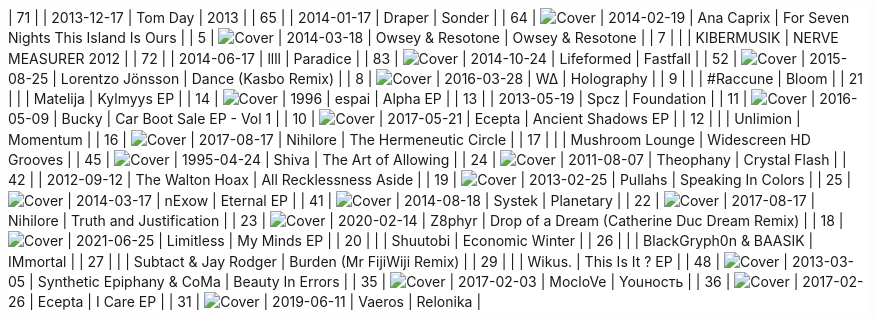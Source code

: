 | 71 |  | 2013-12-17 | Tom Day | 2013 |
| 65 |  | 2014-01-17 | Draper | Sonder |
| 64 | ![Cover](https://i.discogs.com/IQnY_8vsgiLDGRncT6m-8-zbDZG2poFN0VrnHKPEw5w/rs:fit/g:sm/q:40/h:150/w:150/czM6Ly9kaXNjb2dz/LWRhdGFiYXNlLWlt/YWdlcy9SLTU0NDMx/OTQtMTM5MzQ5MTk5/NS00NzY1LmpwZWc.jpeg) | 2014-02-19 | Ana Caprix | For Seven Nights This Island Is Ours |
| 5 | ![Cover](https://i.discogs.com/2Oo9tZO_3i7jo9IVNTf5GDSvR3buABTepiLYXSDmH-w/rs:fit/g:sm/q:40/h:150/w:150/czM6Ly9kaXNjb2dz/LWRhdGFiYXNlLWlt/YWdlcy9SLTgyNzA4/ODItMTQ1ODM2ODEz/Mi0yMDMwLmpwZWc.jpeg) | 2014-03-18 | Owsey &amp; Resotone | Owsey &amp; Resotone |
| 7 |  |  | KIBERMUSIK | NERVE MEASURER 2012 |
| 72 |  | 2014-06-17 | llll | Paradice |
| 83 | ![Cover](https://i.discogs.com/BN1Ows2vm267P4sD7lH7vxZ18SiCLG5gvx75OtKZYgw/rs:fit/g:sm/q:40/h:150/w:150/czM6Ly9kaXNjb2dz/LWRhdGFiYXNlLWlt/YWdlcy9SLTcxMTYw/MTItMTQzNDA1NzEx/Ni05NjAwLmpwZWc.jpeg) | 2014-10-24 | Lifeformed | Fastfall |
| 52 | ![Cover](https://i.discogs.com/kecIFgVvfuO6cb4VKyPch_Vh5-IlJaYQb4v2k2zJEE8/rs:fit/g:sm/q:40/h:150/w:150/czM6Ly9kaXNjb2dz/LWRhdGFiYXNlLWlt/YWdlcy9SLTgxODM3/NzctMTQ1Njc2MjQy/NS01MTg0LmpwZWc.jpeg) | 2015-08-25 | Lorentzo Jönsson | Dance (Kasbo Remix) |
| 8 | ![Cover](https://i.discogs.com/jf7qMxu8gZswXp0IUuF0yQudYizzGSuydAM_g4P49WY/rs:fit/g:sm/q:40/h:150/w:150/czM6Ly9kaXNjb2dz/LWRhdGFiYXNlLWlt/YWdlcy9SLTg0MDM3/OTMtMTQ2MDkyOTQ5/MS04MDIwLmpwZWc.jpeg) | 2016-03-28 | W∆ | Holography |
| 9 |  |  | #Raccune | Bloom |
| 21 |  |  | Matelija | Kylmyys EP |
| 14 | ![Cover](https://i.discogs.com/9gsUXvLkApSxRyFnwWVsDoaSdMwqXUVNto8V8P03ruo/rs:fit/g:sm/q:40/h:150/w:150/czM6Ly9kaXNjb2dz/LWRhdGFiYXNlLWlt/YWdlcy9SLTEyNjY3/MzA5LTE1Mzk2NzAz/NDktNjg5NC5qcGVn.jpeg) | 1996 | espai | Alpha EP |
| 13 |  | 2013-05-19 | Spcz | Foundation |
| 11 | ![Cover](https://i.discogs.com/fVAzUQSC5NxTvzhu4vzgPktGDo_9t_L06TNOu5Uj3h0/rs:fit/g:sm/q:40/h:150/w:150/czM6Ly9kaXNjb2dz/LWRhdGFiYXNlLWlt/YWdlcy9SLTIwMjM4/NDAwLTE2MzE2OTYz/NTctODM0NC5qcGVn.jpeg) | 2016-05-09 | Bucky | Car Boot Sale EP - Vol 1 |
| 10 | ![Cover](https://i.discogs.com/uahIkMkbfSquio1S9-oxz7JN5-pGWzvXQ5r5FX2Yjdg/rs:fit/g:sm/q:40/h:150/w:150/czM6Ly9kaXNjb2dz/LWRhdGFiYXNlLWlt/YWdlcy9SLTE5OTM5/NjQyLTE2Mjk1Mzk2/ODEtODAzNy5qcGVn.jpeg) | 2017-05-21 | Ecepta | Ancient Shadows EP |
| 12 |  |  | Unlimion | Momentum |
| 16 | ![Cover](https://i.discogs.com/_XUOS4Y0d3tqGT0EW66hvDDecUFi237cAJ6w0cmBOgw/rs:fit/g:sm/q:40/h:150/w:150/czM6Ly9kaXNjb2dz/LWRhdGFiYXNlLWlt/YWdlcy9SLTEyMzk2/NzExLTE1MzQ0MzY0/MjUtNTQ5Mi5qcGVn.jpeg) | 2017-08-17 | Nihilore | The Hermeneutic Circle |
| 17 |  |  | Mushroom Lounge | Widescreen HD Grooves |
| 45 | ![Cover](https://i.discogs.com/U3SsLkf9bzAazGHnQPZqs0eLrtlQUQTz3CClT9DlNhU/rs:fit/g:sm/q:40/h:150/w:150/czM6Ly9kaXNjb2dz/LWRhdGFiYXNlLWlt/YWdlcy9SLTYwMTQ5/MC0xMTc0OTA0MzUy/LmpwZWc.jpeg) | 1995-04-24 | Shiva | The Art of Allowing |
| 24 | ![Cover](https://i.discogs.com/lxPAtfFHyq2GC011b73Tvs3pmt2CILaBRzCTz7Em2AE/rs:fit/g:sm/q:40/h:150/w:150/czM6Ly9kaXNjb2dz/LWRhdGFiYXNlLWlt/YWdlcy9SLTE1MDA4/MTM5LTE1ODU0MzEz/MzctMzAwOC5qcGVn.jpeg) | 2011-08-07 | Theophany | Crystal Flash |
| 42 |  | 2012-09-12 | The Walton Hoax | All Recklessness Aside |
| 19 | ![Cover](https://i.discogs.com/EQ4gZWddwy1bgoGinx2huAWy9XG-fRlDI0bWrqPgKvM/rs:fit/g:sm/q:40/h:150/w:150/czM6Ly9kaXNjb2dz/LWRhdGFiYXNlLWlt/YWdlcy9SLTc3Njgy/NzYtMTQ0ODM3NDMy/MS0yNzk3LmpwZWc.jpeg) | 2013-02-25 | Pullahs | Speaking In Colors |
| 25 | ![Cover](https://i.discogs.com/jw_xDJCPChWg2_QBbWsTUF9lNMZzCXym2AASGnTcPk0/rs:fit/g:sm/q:40/h:150/w:150/czM6Ly9kaXNjb2dz/LWRhdGFiYXNlLWlt/YWdlcy9SLTIzOTIz/OTQ2LTE2NTgxNTgy/MjctODA3MC5qcGVn.jpeg) | 2014-03-17 | nExow | Eternal EP |
| 41 | ![Cover](https://i.discogs.com/aTfRLVsNxYqOqKECPnUUr5boAmMkJx1fkJdXnkFQ6Z8/rs:fit/g:sm/q:40/h:150/w:150/czM6Ly9kaXNjb2dz/LWRhdGFiYXNlLWlt/YWdlcy9SLTEwMzY5/Mzc2LTE0OTYxMjgz/MDMtMTUzNy5qcGVn.jpeg) | 2014-08-18 | Systek | Planetary |
| 22 | ![Cover](https://i.discogs.com/_XUOS4Y0d3tqGT0EW66hvDDecUFi237cAJ6w0cmBOgw/rs:fit/g:sm/q:40/h:150/w:150/czM6Ly9kaXNjb2dz/LWRhdGFiYXNlLWlt/YWdlcy9SLTEyMzk2/NzExLTE1MzQ0MzY0/MjUtNTQ5Mi5qcGVn.jpeg) | 2017-08-17 | Nihilore | Truth and Justification |
| 23 | ![Cover](https://i.discogs.com/6n33aV51qwJG5j83vXzU1cKKMSDR4YCqSagW3wQTc6w/rs:fit/g:sm/q:40/h:150/w:150/czM6Ly9kaXNjb2dz/LWRhdGFiYXNlLWlt/YWdlcy9SLTIyMTAw/NTAzLTE2NDQ0OTMx/MDgtNzM4OS5qcGVn.jpeg) | 2020-02-14 | Z8phyr | Drop of a Dream (Catherine Duc Dream Remix) |
| 18 | ![Cover](https://i.discogs.com/FzUVb3eyRRsGZp44ujlo6sjwg5odZo2pxepGp3YUP5s/rs:fit/g:sm/q:40/h:150/w:150/czM6Ly9kaXNjb2dz/LWRhdGFiYXNlLWlt/YWdlcy9SLTE5Mjc2/NDIzLTE2MjQ2NTIw/MzUtNDE0My5qcGVn.jpeg) | 2021-06-25 | Limitless | My Minds EP |
| 20 |  |  | Shuutobi | Economic Winter |
| 26 |  |  | BlackGryph0n &amp; BAASIK | IMmortal |
| 27 |  |  | Subtact &amp; Jay Rodger | Burden (Mr FijiWiji Remix) |
| 29 |  |  | Wikus. | This Is It ? EP |
| 48 | ![Cover](https://i.discogs.com/c-iQjVhD88dGwjSvs1DrsPQBCBL6A6nvKrHaLXTz0HY/rs:fit/g:sm/q:40/h:150/w:150/czM6Ly9kaXNjb2dz/LWRhdGFiYXNlLWlt/YWdlcy9SLTQ1MTAz/MDctMTM2NjkyNDU0/Mi0yMTk3LmpwZWc.jpeg) | 2013-03-05 | Synthetic Epiphany &amp; CoMa | Beauty In Errors |
| 35 | ![Cover](https://i.discogs.com/cPxa22VjXciW3vxsyNfCom9_lVjllD4MAgketVArvGs/rs:fit/g:sm/q:40/h:150/w:150/czM6Ly9kaXNjb2dz/LWRhdGFiYXNlLWlt/YWdlcy9SLTk4ODQ1/NDAtMTQ4Nzk0Mjg1/NC0zMTMwLmpwZWc.jpeg) | 2017-02-03 | MocloVe | Youность |
| 36 | ![Cover](https://i.discogs.com/YuUVxAzYsbUQ74gXo1-LjMiYEdMVHK-_CCAPJh_2vNc/rs:fit/g:sm/q:40/h:150/w:150/czM6Ly9kaXNjb2dz/LWRhdGFiYXNlLWlt/YWdlcy9SLTE5OTM5/NjAzLTE2Mjk1Mzkz/NDQtODkzNi5qcGVn.jpeg) | 2017-02-26 | Ecepta | I Care EP |
| 31 | ![Cover](https://i.discogs.com/c1MCFoHwr26S69SdahGEtDXgCMp7S0PppKc_N-FLdqI/rs:fit/g:sm/q:40/h:150/w:150/czM6Ly9kaXNjb2dz/LWRhdGFiYXNlLWlt/YWdlcy9SLTE5NTY5/ODk1LTE2MjY4NTY5/MTQtMzI5Ni5qcGVn.jpeg) | 2019-06-11 | Vaeros | Relonika |